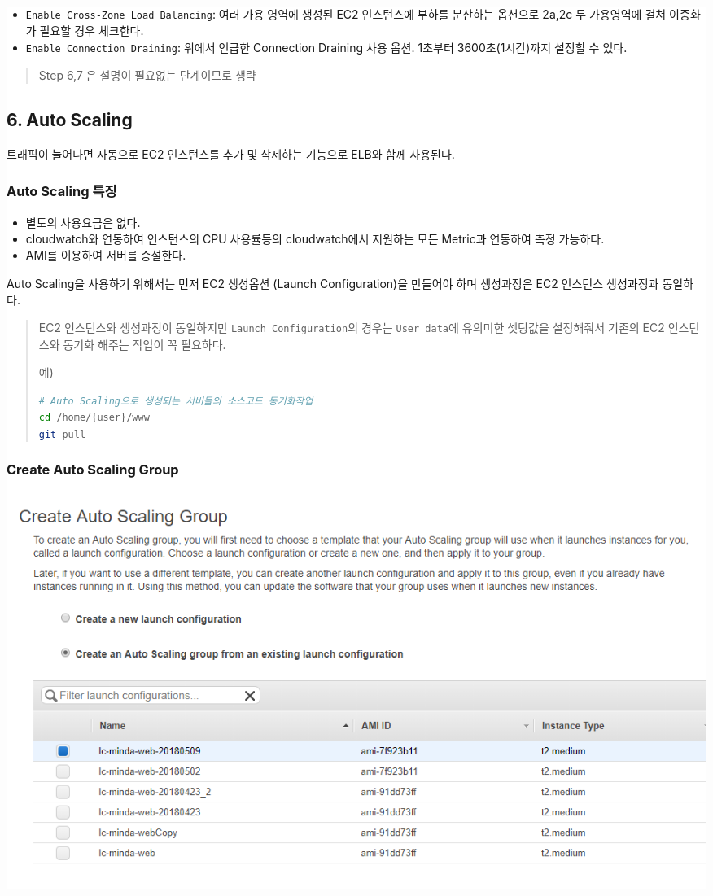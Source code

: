 * `Enable Cross-Zone Load Balancing`: 여러 가용 영역에 생성된 EC2 인스턴스에 부하를 분산하는 옵션으로 2a,2c 두 가용영역에 걸쳐 이중화가 필요할 경우 체크한다.
* `Enable Connection Draining`: 위에서 언급한 Connection Draining 사용 옵션. 1초부터 3600초\(1시간\)까지 설정할 수 있다.

> Step 6,7 은 설명이 필요없는 단계이므로 생략

## 6. Auto Scaling

트래픽이 늘어나면 자동으로 EC2 인스턴스를 추가 및 삭제하는 기능으로 ELB와 함께 사용된다.

### Auto Scaling 특징

* 별도의 사용요금은 없다.
* cloudwatch와 연동하여 인스턴스의 CPU 사용률등의 cloudwatch에서 지원하는 모든 Metric과 연동하여 측정 가능하다.
* AMI를 이용하여 서버를 증설한다.

Auto Scaling을 사용하기 위해서는 먼저 EC2 생성옵션 \(Launch Configuration\)을 만들어야 하며 생성과정은 EC2 인스턴스 생성과정과 동일하다.

> EC2 인스턴스와 생성과정이 동일하지만 `Launch Configuration`의 경우는 `User data`에 유의미한 셋팅값을 설정해줘서 기존의 EC2 인스턴스와 동기화 해주는 작업이 꼭 필요하다.
>
> 예\)
>
> ```bash
> # Auto Scaling으로 생성되는 서버들의 소스코드 동기화작업
> cd /home/{user}/www
> git pull
> ```

### Create Auto Scaling Group

![](../../../.gitbook/assets/ec2_20.png)
